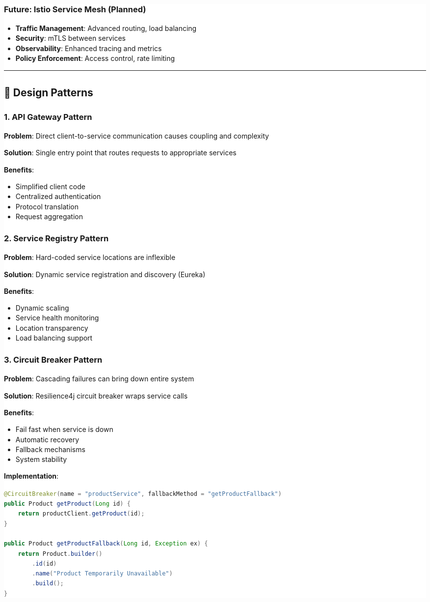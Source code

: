 ### Future: Istio Service Mesh (Planned)

- **Traffic Management**: Advanced routing, load balancing
- **Security**: mTLS between services
- **Observability**: Enhanced tracing and metrics
- **Policy Enforcement**: Access control, rate limiting

---

## 🎨 Design Patterns

### 1. API Gateway Pattern

**Problem**: Direct client-to-service communication causes coupling and complexity

**Solution**: Single entry point that routes requests to appropriate services

**Benefits**:
- Simplified client code
- Centralized authentication
- Protocol translation
- Request aggregation

### 2. Service Registry Pattern

**Problem**: Hard-coded service locations are inflexible

**Solution**: Dynamic service registration and discovery (Eureka)

**Benefits**:
- Dynamic scaling
- Service health monitoring
- Location transparency
- Load balancing support

### 3. Circuit Breaker Pattern

**Problem**: Cascading failures can bring down entire system

**Solution**: Resilience4j circuit breaker wraps service calls

**Benefits**:
- Fail fast when service is down
- Automatic recovery
- Fallback mechanisms
- System stability

**Implementation**:
```java
@CircuitBreaker(name = "productService", fallbackMethod = "getProductFallback")
public Product getProduct(Long id) {
    return productClient.getProduct(id);
}

public Product getProductFallback(Long id, Exception ex) {
    return Product.builder()
        .id(id)
        .name("Product Temporarily Unavailable")
        .build();
}
```
